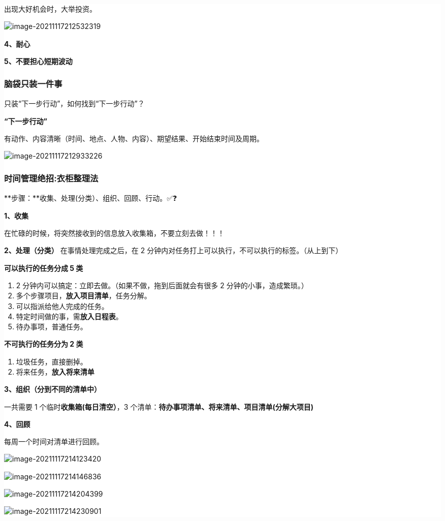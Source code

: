 出现大好机会时，大举投资。

![image-20211117212532319](https://ruoruochen-img-bed.oss-cn-beijing.aliyuncs.com/img/202111172125365.png)

**4、耐心**

**5、不要担心短期波动**

### 脑袋只装一件事

只装“下一步行动”，如何找到“下一步行动”？

**“下一步行动”**

有动作、内容清晰（时间、地点、人物、内容）、期望结果、开始结束时间及周期。

![image-20211117212933226](https://ruoruochen-img-bed.oss-cn-beijing.aliyuncs.com/img/202111172129283.png)

### 时间管理绝招:衣柜整理法

**步骤：**收集、处理(分类）、组织、回顾、行动。✅❓

**1、收集**

在忙碌的时候，将突然接收到的信息放入收集箱，不要立刻去做！！！

**2、处理（分类）**
在事情处理完成之后，在 2 分钟内对任务打上可以执行，不可以执行的标签。（从上到下）

**可以执行的任务分成 5 类**

1. 2 分钟内可以搞定：立即去做。（如果不做，拖到后面就会有很多 2 分钟的小事，造成繁琐。）
2. 多个步骤项目，**放入项目清单**，任务分解。
3. 可以指派给他人完成的任务。
4. 特定时间做的事，需**放入日程表**。
5. 待办事项，普通任务。

**不可执行的任务分为 2 类**

1. 垃圾任务，直接删掉。
2. 将来任务，**放入将来清单**

**3、组织（分到不同的清单中）**

一共需要 1 个临时**收集箱(每日清空）**，3 个清单：**待办事项清单、将来清单、项目清单(分解大项目)**

**4、回顾**

每周一个时间对清单进行回顾。

![image-20211117214123420](https://ruoruochen-img-bed.oss-cn-beijing.aliyuncs.com/img/202111172141476.png)

![image-20211117214146836](https://ruoruochen-img-bed.oss-cn-beijing.aliyuncs.com/img/202111172141883.png)

![image-20211117214204399](https://ruoruochen-img-bed.oss-cn-beijing.aliyuncs.com/img/202111172142447.png)

![image-20211117214230901](https://ruoruochen-img-bed.oss-cn-beijing.aliyuncs.com/img/202111172142960.png)
